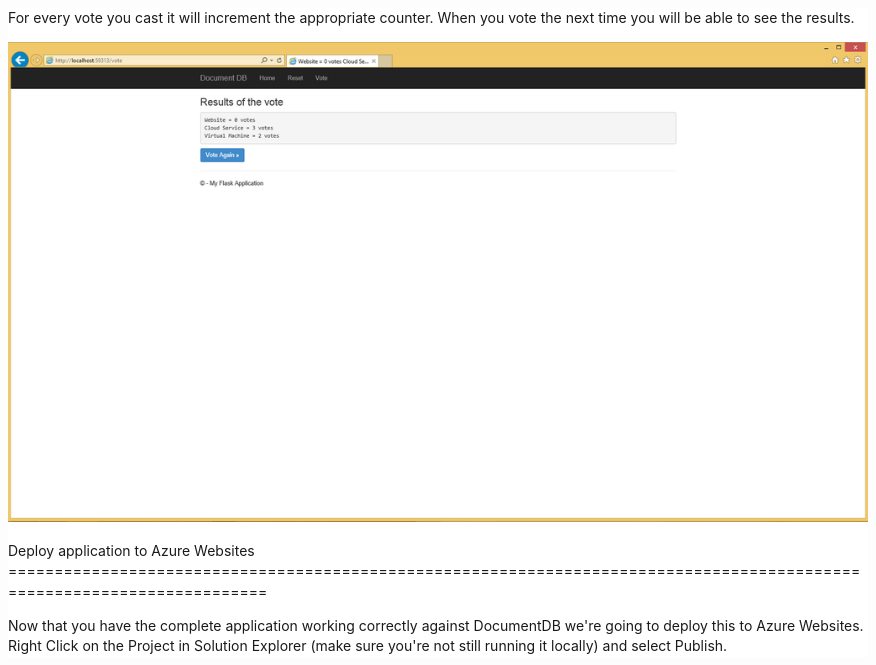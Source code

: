 For every vote you cast it will increment the appropriate counter. When
you vote the next time you will be able to see the results.

![Alt text](./media/documentdb-python-application/image18.png)

</h1>
<a name="_Toc395888534"></a><a name="_Toc395809343"></a><a name="_Toc395637774">Deploy application to Azure Websites</a>
========================================================================================================================

Now that you have the complete application working correctly against
DocumentDB we're going to deploy this to Azure Websites. Right Click on
the Project in Solution Explorer (make sure you're not still running it
locally) and select Publish.
